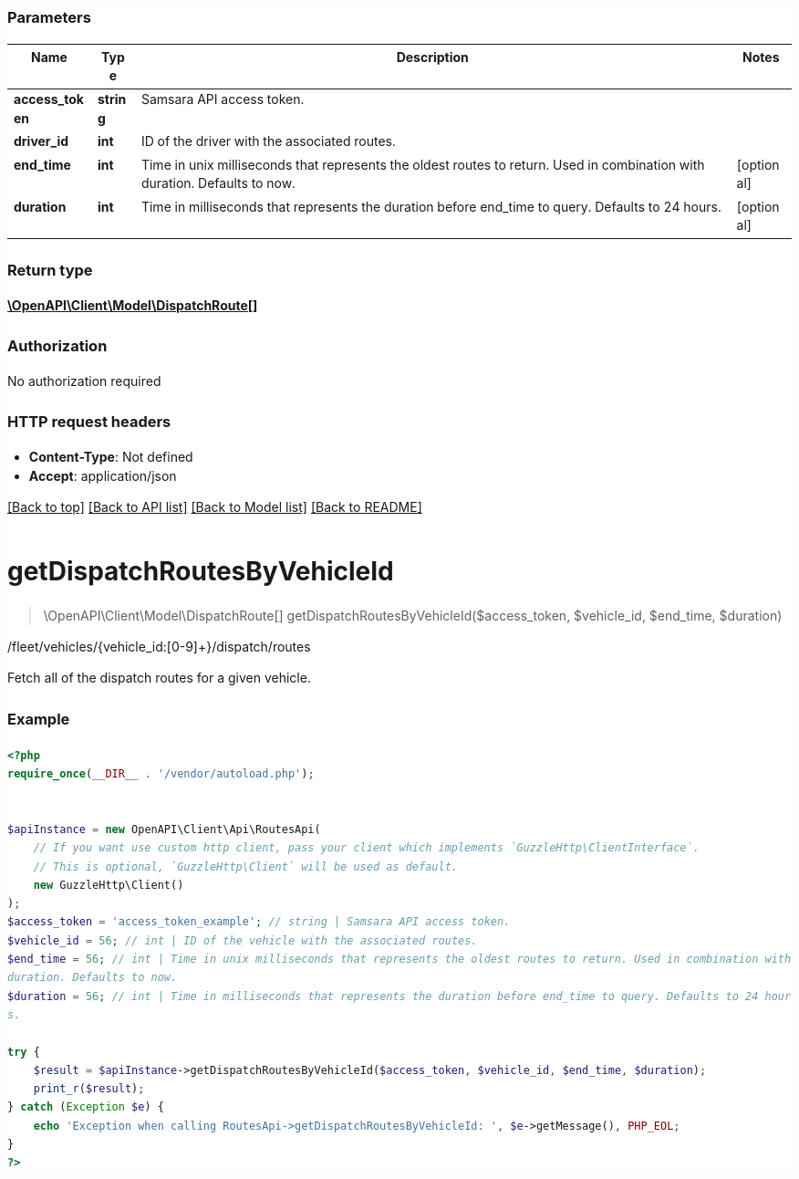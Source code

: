 ### Parameters

Name | Type | Description  | Notes
------------- | ------------- | ------------- | -------------
 **access_token** | **string**| Samsara API access token. |
 **driver_id** | **int**| ID of the driver with the associated routes. |
 **end_time** | **int**| Time in unix milliseconds that represents the oldest routes to return. Used in combination with duration. Defaults to now. | [optional]
 **duration** | **int**| Time in milliseconds that represents the duration before end_time to query. Defaults to 24 hours. | [optional]

### Return type

[**\OpenAPI\Client\Model\DispatchRoute[]**](../Model/DispatchRoute.md)

### Authorization

No authorization required

### HTTP request headers

 - **Content-Type**: Not defined
 - **Accept**: application/json

[[Back to top]](#) [[Back to API list]](../../README.md#documentation-for-api-endpoints) [[Back to Model list]](../../README.md#documentation-for-models) [[Back to README]](../../README.md)

# **getDispatchRoutesByVehicleId**
> \OpenAPI\Client\Model\DispatchRoute[] getDispatchRoutesByVehicleId($access_token, $vehicle_id, $end_time, $duration)

/fleet/vehicles/{vehicle_id:[0-9]+}/dispatch/routes

Fetch all of the dispatch routes for a given vehicle.

### Example
```php
<?php
require_once(__DIR__ . '/vendor/autoload.php');


$apiInstance = new OpenAPI\Client\Api\RoutesApi(
    // If you want use custom http client, pass your client which implements `GuzzleHttp\ClientInterface`.
    // This is optional, `GuzzleHttp\Client` will be used as default.
    new GuzzleHttp\Client()
);
$access_token = 'access_token_example'; // string | Samsara API access token.
$vehicle_id = 56; // int | ID of the vehicle with the associated routes.
$end_time = 56; // int | Time in unix milliseconds that represents the oldest routes to return. Used in combination with duration. Defaults to now.
$duration = 56; // int | Time in milliseconds that represents the duration before end_time to query. Defaults to 24 hours.

try {
    $result = $apiInstance->getDispatchRoutesByVehicleId($access_token, $vehicle_id, $end_time, $duration);
    print_r($result);
} catch (Exception $e) {
    echo 'Exception when calling RoutesApi->getDispatchRoutesByVehicleId: ', $e->getMessage(), PHP_EOL;
}
?>
```
